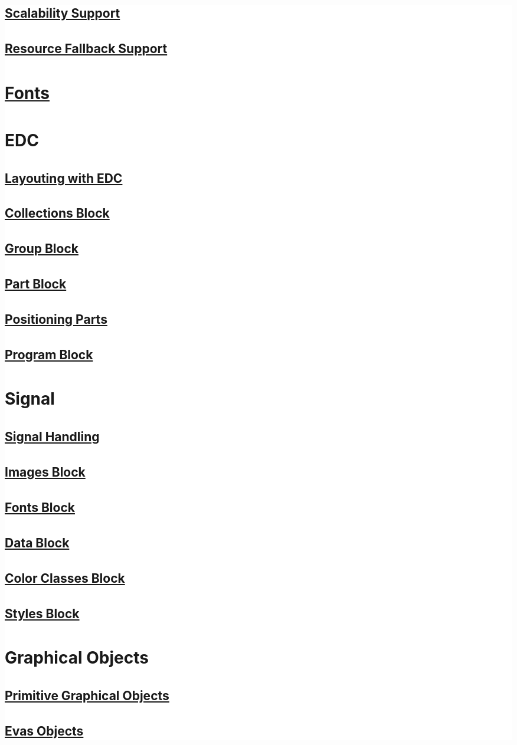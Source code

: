 ## [Scalability Support](/application/native/guides/ui/efl/scalability.md)
## [Resource Fallback Support](/application/native/guides/ui/efl/resource-fallback.md)
# [Fonts](/application/native/guides/ui/efl/font-setting.md)
# EDC
## [Layouting with EDC](/application/native/guides/ui/efl/learn-edc-intro.md)
## [Collections Block](/application/native/guides/ui/efl/learn-edc-collections.md)
## [Group Block](/application/native/guides/ui/efl/learn-edc-group.md)
## [Part Block](/application/native/guides/ui/efl/learn-edc-part.md)
## [Positioning Parts](/application/native/guides/ui/efl/learn-edc-positioning-parts.md)
## [Program Block](/application/native/guides/ui/efl/learn-edc-program.md)
# Signal
## [Signal Handling](/application/native/guides/ui/efl/learn-edc-signal-handling.md)
## [Images Block](/application/native/guides/ui/efl/learn-edc-images.md)
## [Fonts Block](/application/native/guides/ui/efl/learn-edc-fonts.md)
## [Data Block](/application/native/guides/ui/efl/learn-edc-data.md)
## [Color Classes Block](/application/native/guides/ui/efl/learn-edc-color-classes.md)
## [Styles Block](/application/native/guides/ui/efl/learn-edc-styles.md)
# Graphical Objects
## [Primitive Graphical Objects](/application/native/guides/ui/efl/graphical-objects.md)
## [Evas Objects](/application/native/guides/ui/efl/evas-objects.md)